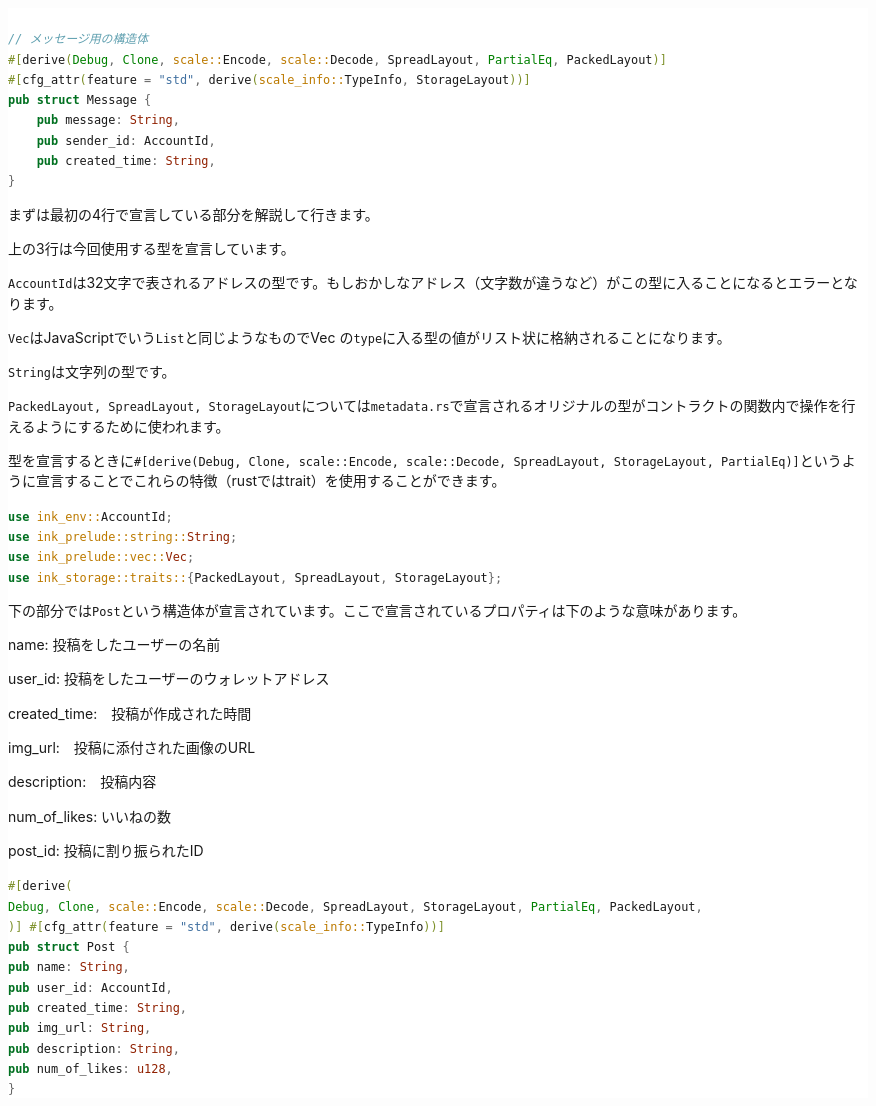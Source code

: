 ```rust

// メッセージ用の構造体
#[derive(Debug, Clone, scale::Encode, scale::Decode, SpreadLayout, PartialEq, PackedLayout)]
#[cfg_attr(feature = "std", derive(scale_info::TypeInfo, StorageLayout))]
pub struct Message {
    pub message: String,
    pub sender_id: AccountId,
    pub created_time: String,
}

```

まずは最初の4行で宣言している部分を解説して行きます。

上の3行は今回使用する型を宣言しています。

`AccountId`は32文字で表されるアドレスの型です。もしおかしなアドレス（文字数が違うなど）がこの型に入ることになるとエラーとなります。

`Vec`はJavaScriptでいう`List`と同じようなものでVec <type>の`type`に入る型の値がリスト状に格納されることになります。

`String`は文字列の型です。

`PackedLayout, SpreadLayout, StorageLayout`については`metadata.rs`で宣言されるオリジナルの型がコントラクトの関数内で操作を行えるようにするために使われます。

型を宣言するときに`#[derive(Debug, Clone, scale::Encode, scale::Decode, SpreadLayout, StorageLayout, PartialEq)]`というように宣言することでこれらの特徴（rustではtrait）を使用することができます。

```rust
use ink_env::AccountId;
use ink_prelude::string::String;
use ink_prelude::vec::Vec;
use ink_storage::traits::{PackedLayout, SpreadLayout, StorageLayout};
```

下の部分では`Post`という構造体が宣言されています。ここで宣言されているプロパティは下のような意味があります。

name: 投稿をしたユーザーの名前

user_id: 投稿をしたユーザーのウォレットアドレス

created_time:　投稿が作成された時間

img_url:　投稿に添付された画像のURL

description:　投稿内容

num_of_likes: いいねの数

post_id: 投稿に割り振られたID

```rust
#[derive(
Debug, Clone, scale::Encode, scale::Decode, SpreadLayout, StorageLayout, PartialEq, PackedLayout,
)] #[cfg_attr(feature = "std", derive(scale_info::TypeInfo))]
pub struct Post {
pub name: String,
pub user_id: AccountId,
pub created_time: String,
pub img_url: String,
pub description: String,
pub num_of_likes: u128,
}
```
